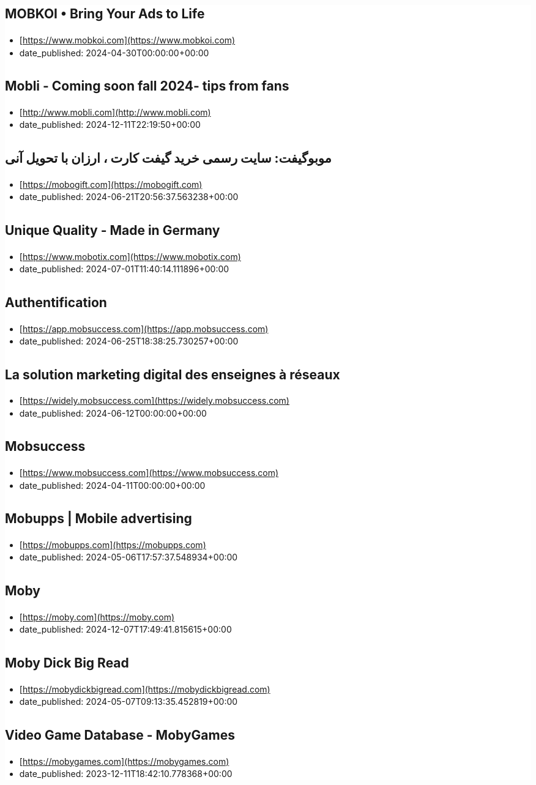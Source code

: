  ## MOBKOI • Bring Your Ads to Life
 - [https://www.mobkoi.com](https://www.mobkoi.com)
 - date_published: 2024-04-30T00:00:00+00:00

 ## Mobli - Coming soon fall 2024- tips from fans
 - [http://www.mobli.com](http://www.mobli.com)
 - date_published: 2024-12-11T22:19:50+00:00

 ## موبوگیفت: سایت رسمی خرید گیفت کارت ، ارزان با تحویل آنی
 - [https://mobogift.com](https://mobogift.com)
 - date_published: 2024-06-21T20:56:37.563238+00:00

 ## Unique Quality - Made in Germany
 - [https://www.mobotix.com](https://www.mobotix.com)
 - date_published: 2024-07-01T11:40:14.111896+00:00

 ## Authentification
 - [https://app.mobsuccess.com](https://app.mobsuccess.com)
 - date_published: 2024-06-25T18:38:25.730257+00:00

 ## La solution marketing digital des enseignes à réseaux
 - [https://widely.mobsuccess.com](https://widely.mobsuccess.com)
 - date_published: 2024-06-12T00:00:00+00:00

 ## Mobsuccess
 - [https://www.mobsuccess.com](https://www.mobsuccess.com)
 - date_published: 2024-04-11T00:00:00+00:00

 ## Mobupps | Mobile advertising
 - [https://mobupps.com](https://mobupps.com)
 - date_published: 2024-05-06T17:57:37.548934+00:00

 ## Moby
 - [https://moby.com](https://moby.com)
 - date_published: 2024-12-07T17:49:41.815615+00:00

 ## Moby Dick Big Read
 - [https://mobydickbigread.com](https://mobydickbigread.com)
 - date_published: 2024-05-07T09:13:35.452819+00:00

 ## Video Game Database - MobyGames
 - [https://mobygames.com](https://mobygames.com)
 - date_published: 2023-12-11T18:42:10.778368+00:00
